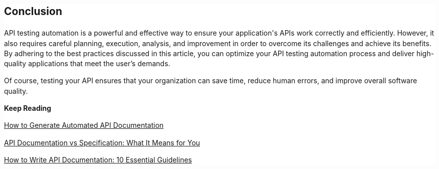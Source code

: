 ## Conclusion

API testing automation is a powerful and effective way to ensure your application's APIs work correctly and efficiently. However, it also requires careful planning, execution, analysis, and improvement in order to overcome its challenges and achieve its benefits. By adhering to the best practices discussed in this article, you can optimize your API testing automation process and deliver high-quality applications that meet the user’s demands.

Of course, testing your API ensures that your organization can save time, reduce human errors, and improve overall software quality.

**Keep Reading**

[How to Generate Automated API Documentation](https://monoscope.tech/blog/how-to-generate-automated-api-documentation/)

[API Documentation vs Specification: What It Means for You](https://monoscope.tech/blog/api-documentation-vs-api-specification/)

[How to Write API Documentation: 10 Essential Guidelines](https://monoscope.tech/blog/how-to-write-api-docs/)
